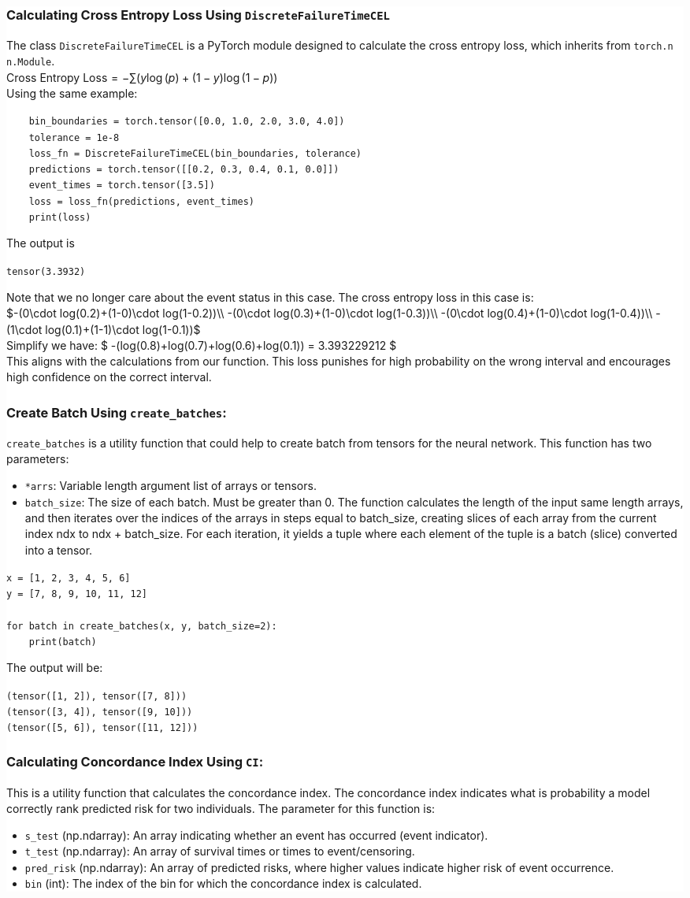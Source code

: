 ### Calculating Cross Entropy Loss Using `DiscreteFailureTimeCEL`
The class `DiscreteFailureTimeCEL` is a PyTorch module designed to calculate the cross entropy loss, which  inherits from `torch.nn.Module`.  
$\text{Cross Entropy Loss} = -\sum \left( y \log(p) + (1 - y) \log(1 - p) \right)$  
Using the same example:
```
    bin_boundaries = torch.tensor([0.0, 1.0, 2.0, 3.0, 4.0])
    tolerance = 1e-8
    loss_fn = DiscreteFailureTimeCEL(bin_boundaries, tolerance)
    predictions = torch.tensor([[0.2, 0.3, 0.4, 0.1, 0.0]])
    event_times = torch.tensor([3.5])
    loss = loss_fn(predictions, event_times)
    print(loss)
```
The output is
```
tensor(3.3932)
```
Note that we no longer care about the event status in this case.
The cross entropy loss in this case is:   
$-(0\cdot log(0.2)+(1-0)\cdot log(1-0.2))\\
-(0\cdot log(0.3)+(1-0)\cdot log(1-0.3))\\
-(0\cdot log(0.4)+(1-0)\cdot log(1-0.4))\\
-(1\cdot log(0.1)+(1-1)\cdot log(1-0.1))$  
Simplify we have:
$
-(log(0.8)+log(0.7)+log(0.6)+log(0.1)) = 3.393229212
$   
This aligns with the calculations from our function. This loss punishes for high probability on the wrong interval and encourages high confidence on the correct interval. 
### Create Batch Using `create_batches`:
`create_batches` is a utility function that could help to create batch from tensors for the neural network. This function has two parameters:
- `*arrs`: Variable length argument list of arrays or tensors.
- `batch_size`: The size of each batch. Must be greater than 0.
The function calculates the length of the input same length arrays, and then
iterates over the indices of the arrays in steps equal to batch_size, creating slices of each array from the current index ndx to ndx + batch_size.
For each iteration, it yields a tuple where each element of the tuple is a batch (slice) converted into a tensor. 
```
x = [1, 2, 3, 4, 5, 6]
y = [7, 8, 9, 10, 11, 12]

for batch in create_batches(x, y, batch_size=2):
    print(batch)
```
The output will be:
```
(tensor([1, 2]), tensor([7, 8]))
(tensor([3, 4]), tensor([9, 10]))
(tensor([5, 6]), tensor([11, 12]))
```
### Calculating Concordance Index Using `CI`:
This is a utility function that calculates the concordance index. The concordance index indicates what is probability a model correctly rank predicted risk for two individuals. The parameter for this function is:
- `s_test` (np.ndarray): An array indicating whether an event has occurred (event indicator). 
- `t_test` (np.ndarray): An array of survival times or times to event/censoring.
- `pred_risk` (np.ndarray): An array of predicted risks, where higher values indicate higher risk of event occurrence.
- `bin` (int): The index of the bin for which the concordance index is calculated. 